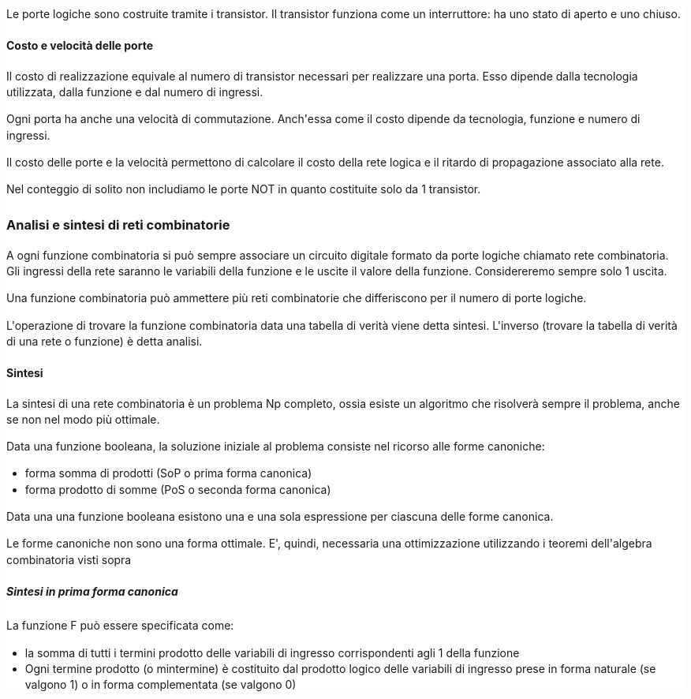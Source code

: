 Le porte logiche sono costruite tramite i transistor. Il transistor funziona
come un interruttore: ha uno stato di aperto e uno chiuso.

#### Costo e velocità delle porte

Il costo di realizzazione equivale al numero di transistor necessari per
realizzare una porta. Esso dipende dalla tecnologia utilizzata, dalla funzione
e dal numero di ingressi.

Ogni porta ha anche una velocità di commutazione. Anch'essa come il costo
dipende da tecnologia, funzione e numero di ingressi.

Il costo delle porte e la velocità permettono di calcolare il costo della rete
logica e il ritardo di propagazione associato alla rete.

Nel conteggio di solito non includiamo le porte NOT in quanto costituite solo da
1 transistor.

### Analisi e sintesi di reti combinatorie

A ogni funzione combinatoria si può sempre associare un circuito digitale
formato da porte logiche chiamato rete combinatoria. Gli ingressi della rete
saranno le variabili della funzione e le uscite il valore della funzione.
Considereremo sempre solo 1 uscita.

Una funzione combinatoria può ammettere più reti combinatorie che differiscono
per il numero di porte logiche.

L'operazione di trovare la funzione combinatoria data una tabella di verità
viene detta sintesi. L'inverso (trovare la tabella di verità di una rete o
funzione) è detta analisi.

#### Sintesi

La sintesi di una rete combinatoria è un problema Np completo, ossia esiste un
algoritmo che risolverà sempre il problema, anche se non nel modo più ottimale.

Data una funzione booleana, la soluzione iniziale al problema consiste nel
ricorso alle forme canoniche:

- forma somma di prodotti (SoP o prima forma canonica)
- forma prodotto di somme (PoS o seconda forma canonica)

Data una una funzione booleana esistono una e una sola espressione per
ciascuna delle forme canonica.

Le forme canoniche non sono una forma ottimale. E', quindi, necessaria una
ottimizzazione utilizzando i teoremi dell'algebra combinatoria visti sopra

##### Sintesi in prima forma canonica

La funzione F può essere specificata come:

- la somma di tutti i termini prodotto delle variabili di ingresso
  corrispondenti agli 1 della funzione
- Ogni termine prodotto (o mintermine) è costituito dal prodotto logico delle
  variabili di ingresso prese in forma naturale (se valgono 1) o in forma
  complementata (se valgono 0)

